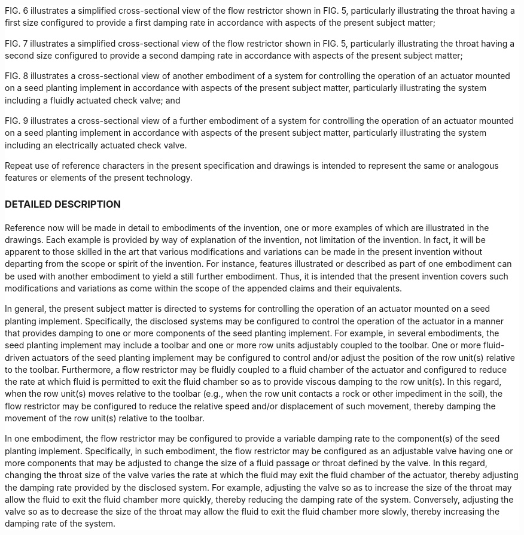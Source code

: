 FIG. 6 illustrates a simplified cross-sectional view of the flow restrictor shown in FIG. 5, particularly illustrating the throat having a first size configured to provide a first damping rate in accordance with aspects of the present subject matter;

FIG. 7 illustrates a simplified cross-sectional view of the flow restrictor shown in FIG. 5, particularly illustrating the throat having a second size configured to provide a second damping rate in accordance with aspects of the present subject matter;

FIG. 8 illustrates a cross-sectional view of another embodiment of a system for controlling the operation of an actuator mounted on a seed planting implement in accordance with aspects of the present subject matter, particularly illustrating the system including a fluidly actuated check valve; and

FIG. 9 illustrates a cross-sectional view of a further embodiment of a system for controlling the operation of an actuator mounted on a seed planting implement in accordance with aspects of the present subject matter, particularly illustrating the system including an electrically actuated check valve.

Repeat use of reference characters in the present specification and drawings is intended to represent the same or analogous features or elements of the present technology.

### DETAILED DESCRIPTION

Reference now will be made in detail to embodiments of the invention, one or more examples of which are illustrated in the drawings. Each example is provided by way of explanation of the invention, not limitation of the invention. In fact, it will be apparent to those skilled in the art that various modifications and variations can be made in the present invention without departing from the scope or spirit of the invention. For instance, features illustrated or described as part of one embodiment can be used with another embodiment to yield a still further embodiment. Thus, it is intended that the present invention covers such modifications and variations as come within the scope of the appended claims and their equivalents.

In general, the present subject matter is directed to systems for controlling the operation of an actuator mounted on a seed planting implement. Specifically, the disclosed systems may be configured to control the operation of the actuator in a manner that provides damping to one or more components of the seed planting implement. For example, in several embodiments, the seed planting implement may include a toolbar and one or more row units adjustably coupled to the toolbar. One or more fluid-driven actuators of the seed planting implement may be configured to control and/or adjust the position of the row unit(s) relative to the toolbar. Furthermore, a flow restrictor may be fluidly coupled to a fluid chamber of the actuator and configured to reduce the rate at which fluid is permitted to exit the fluid chamber so as to provide viscous damping to the row unit(s). In this regard, when the row unit(s) moves relative to the toolbar (e.g., when the row unit contacts a rock or other impediment in the soil), the flow restrictor may be configured to reduce the relative speed and/or displacement of such movement, thereby damping the movement of the row unit(s) relative to the toolbar.

In one embodiment, the flow restrictor may be configured to provide a variable damping rate to the component(s) of the seed planting implement. Specifically, in such embodiment, the flow restrictor may be configured as an adjustable valve having one or more components that may be adjusted to change the size of a fluid passage or throat defined by the valve. In this regard, changing the throat size of the valve varies the rate at which the fluid may exit the fluid chamber of the actuator, thereby adjusting the damping rate provided by the disclosed system. For example, adjusting the valve so as to increase the size of the throat may allow the fluid to exit the fluid chamber more quickly, thereby reducing the damping rate of the system. Conversely, adjusting the valve so as to decrease the size of the throat may allow the fluid to exit the fluid chamber more slowly, thereby increasing the damping rate of the system.

